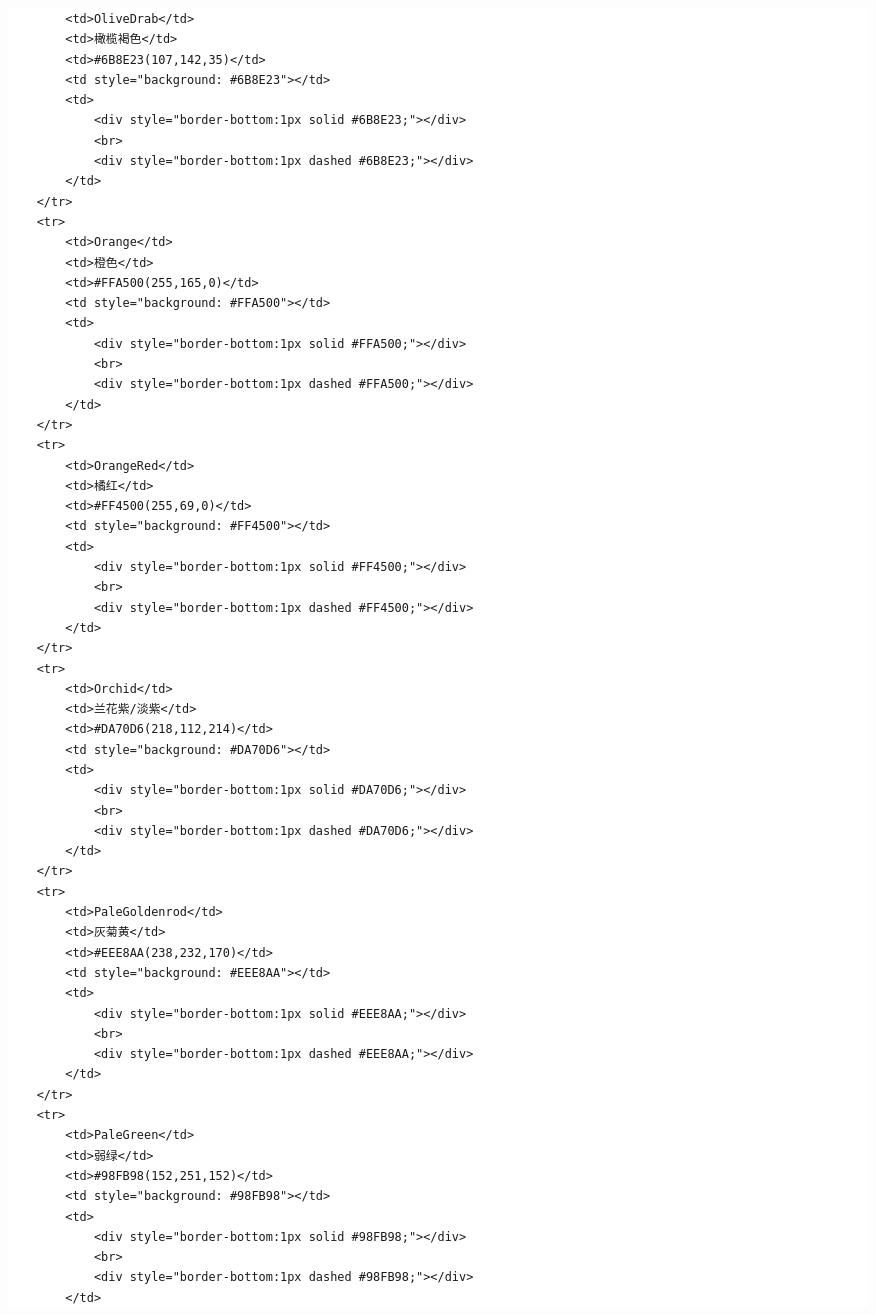             <td>OliveDrab</td>
            <td>橄榄褐色</td>
            <td>#6B8E23(107,142,35)</td>
            <td style="background: #6B8E23"></td>
            <td>
                <div style="border-bottom:1px solid #6B8E23;"></div>
                <br>
                <div style="border-bottom:1px dashed #6B8E23;"></div>
            </td>
        </tr>
        <tr>
            <td>Orange</td>
            <td>橙色</td>
            <td>#FFA500(255,165,0)</td>
            <td style="background: #FFA500"></td>
            <td>
                <div style="border-bottom:1px solid #FFA500;"></div>
                <br>
                <div style="border-bottom:1px dashed #FFA500;"></div>
            </td>
        </tr>
        <tr>
            <td>OrangeRed</td>
            <td>橘红</td>
            <td>#FF4500(255,69,0)</td>
            <td style="background: #FF4500"></td>
            <td>
                <div style="border-bottom:1px solid #FF4500;"></div>
                <br>
                <div style="border-bottom:1px dashed #FF4500;"></div>
            </td>
        </tr>
        <tr>
            <td>Orchid</td>
            <td>兰花紫/淡紫</td>
            <td>#DA70D6(218,112,214)</td>
            <td style="background: #DA70D6"></td>
            <td>
                <div style="border-bottom:1px solid #DA70D6;"></div>
                <br>
                <div style="border-bottom:1px dashed #DA70D6;"></div>
            </td>
        </tr>
        <tr>
            <td>PaleGoldenrod</td>
            <td>灰菊黄</td>
            <td>#EEE8AA(238,232,170)</td>
            <td style="background: #EEE8AA"></td>
            <td>
                <div style="border-bottom:1px solid #EEE8AA;"></div>
                <br>
                <div style="border-bottom:1px dashed #EEE8AA;"></div>
            </td>
        </tr>
        <tr>
            <td>PaleGreen</td>
            <td>弱绿</td>
            <td>#98FB98(152,251,152)</td>
            <td style="background: #98FB98"></td>
            <td>
                <div style="border-bottom:1px solid #98FB98;"></div>
                <br>
                <div style="border-bottom:1px dashed #98FB98;"></div>
            </td>
